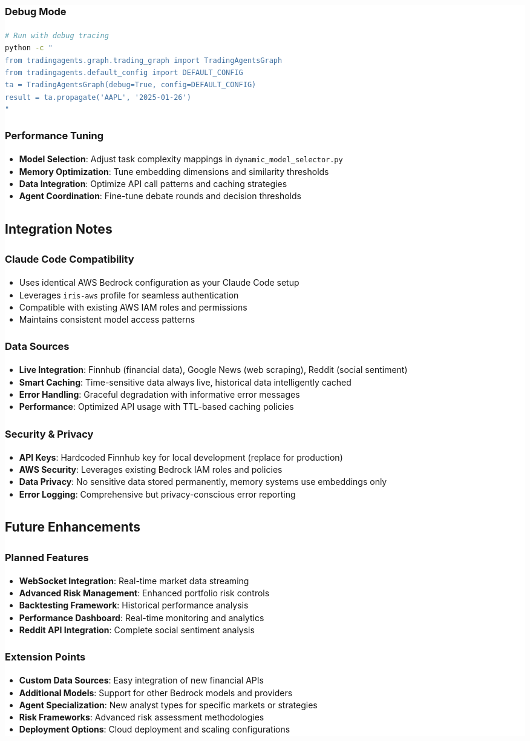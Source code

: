 ### Debug Mode
```bash
# Run with debug tracing
python -c "
from tradingagents.graph.trading_graph import TradingAgentsGraph
from tradingagents.default_config import DEFAULT_CONFIG
ta = TradingAgentsGraph(debug=True, config=DEFAULT_CONFIG)
result = ta.propagate('AAPL', '2025-01-26')
"
```

### Performance Tuning
- **Model Selection**: Adjust task complexity mappings in `dynamic_model_selector.py`
- **Memory Optimization**: Tune embedding dimensions and similarity thresholds
- **Data Integration**: Optimize API call patterns and caching strategies
- **Agent Coordination**: Fine-tune debate rounds and decision thresholds

## Integration Notes

### Claude Code Compatibility
- Uses identical AWS Bedrock configuration as your Claude Code setup
- Leverages `iris-aws` profile for seamless authentication
- Compatible with existing AWS IAM roles and permissions
- Maintains consistent model access patterns

### Data Sources
- **Live Integration**: Finnhub (financial data), Google News (web scraping), Reddit (social sentiment)
- **Smart Caching**: Time-sensitive data always live, historical data intelligently cached
- **Error Handling**: Graceful degradation with informative error messages
- **Performance**: Optimized API usage with TTL-based caching policies

### Security & Privacy
- **API Keys**: Hardcoded Finnhub key for local development (replace for production)
- **AWS Security**: Leverages existing Bedrock IAM roles and policies
- **Data Privacy**: No sensitive data stored permanently, memory systems use embeddings only
- **Error Logging**: Comprehensive but privacy-conscious error reporting

## Future Enhancements

### Planned Features
- **WebSocket Integration**: Real-time market data streaming
- **Advanced Risk Management**: Enhanced portfolio risk controls
- **Backtesting Framework**: Historical performance analysis
- **Performance Dashboard**: Real-time monitoring and analytics
- **Reddit API Integration**: Complete social sentiment analysis

### Extension Points
- **Custom Data Sources**: Easy integration of new financial APIs
- **Additional Models**: Support for other Bedrock models and providers
- **Agent Specialization**: New analyst types for specific markets or strategies
- **Risk Frameworks**: Advanced risk assessment methodologies
- **Deployment Options**: Cloud deployment and scaling configurations
